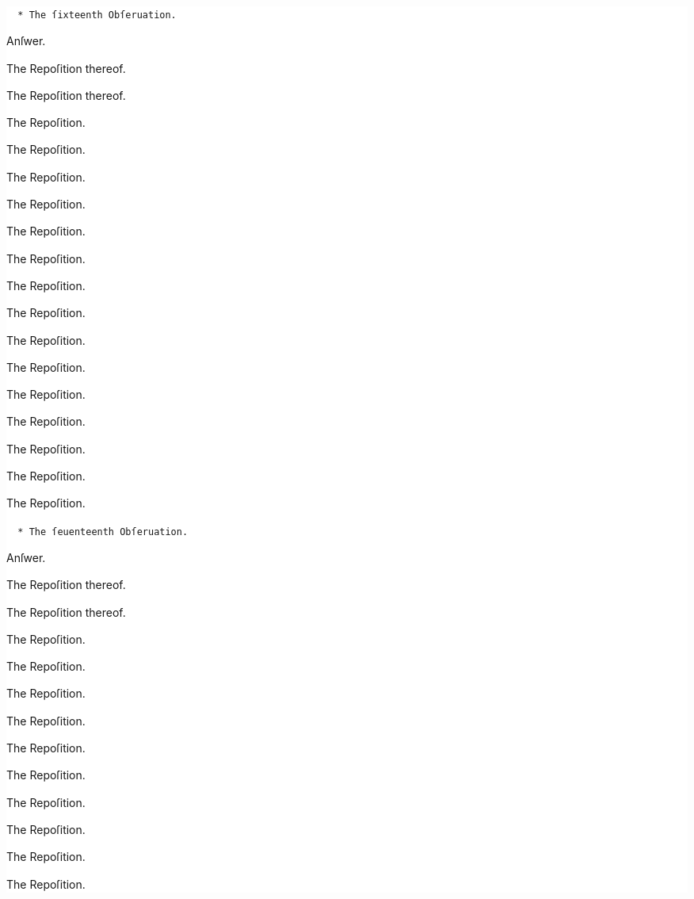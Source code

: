       * The ſixteenth Obſeruation.

Anſwer.

The Repoſition thereof.

The Repoſition thereof.

The Repoſition.

The Repoſition.

The Repoſition.

The Repoſition.

The Repoſition.

The Repoſition.

The Repoſition.

The Repoſition.

The Repoſition.

The Repoſition.

The Repoſition.

The Repoſition.

The Repoſition.

The Repoſition.

The Repoſition.

      * The ſeuenteenth Obſeruation.

Anſwer.

The Repoſition thereof.

The Repoſition thereof.

The Repoſition.

The Repoſition.

The Repoſition.

The Repoſition.

The Repoſition.

The Repoſition.

The Repoſition.

The Repoſition.

The Repoſition.

The Repoſition.
